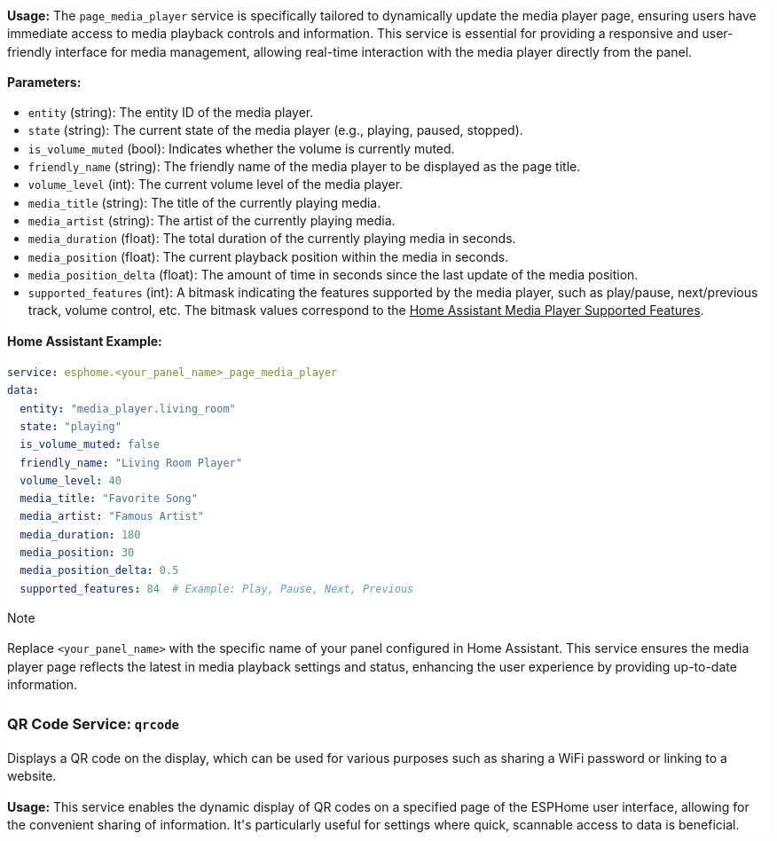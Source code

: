**Usage:**
The `page_media_player` service is specifically tailored to dynamically update the media player page, ensuring users have immediate access to media playback controls and information.
This service is essential for providing a responsive and user-friendly interface for media management, allowing real-time interaction with the media player directly from the panel.

**Parameters:**
- `entity` (string): The entity ID of the media player.
- `state` (string): The current state of the media player (e.g., playing, paused, stopped).
- `is_volume_muted` (bool): Indicates whether the volume is currently muted.
- `friendly_name` (string): The friendly name of the media player to be displayed as the page title.
- `volume_level` (int): The current volume level of the media player.
- `media_title` (string): The title of the currently playing media.
- `media_artist` (string): The artist of the currently playing media.
- `media_duration` (float): The total duration of the currently playing media in seconds.
- `media_position` (float): The current playback position within the media in seconds.
- `media_position_delta` (float): The amount of time in seconds since the last update of the media position.
- `supported_features` (int): A bitmask indicating the features supported by the media player, such as play/pause, next/previous track, volume control, etc.
The bitmask values correspond to the
[Home Assistant Media Player Supported Features](https://github.com/home-assistant/core/blob/33ff6b5b6ee3d92f4bb8deb9594d67748ea23d7c/homeassistant/components/media_player/const.py#L177).

**Home Assistant Example:**
```yaml
service: esphome.<your_panel_name>_page_media_player
data:
  entity: "media_player.living_room"
  state: "playing"
  is_volume_muted: false
  friendly_name: "Living Room Player"
  volume_level: 40
  media_title: "Favorite Song"
  media_artist: "Famous Artist"
  media_duration: 180
  media_position: 30
  media_position_delta: 0.5
  supported_features: 84  # Example: Play, Pause, Next, Previous
```
> [!NOTE]
> Replace `<your_panel_name>` with the specific name of your panel configured in Home Assistant.
> This service ensures the media player page reflects the latest in media playback settings and status, enhancing the user experience by providing up-to-date information.

### QR Code Service: `qrcode`
Displays a QR code on the display, which can be used for various purposes such as sharing a WiFi password or linking to a website.

**Usage:**
This service enables the dynamic display of QR codes on a specified page of the ESPHome user interface, allowing for the convenient sharing of information.
It's particularly useful for settings where quick, scannable access to data is beneficial.
